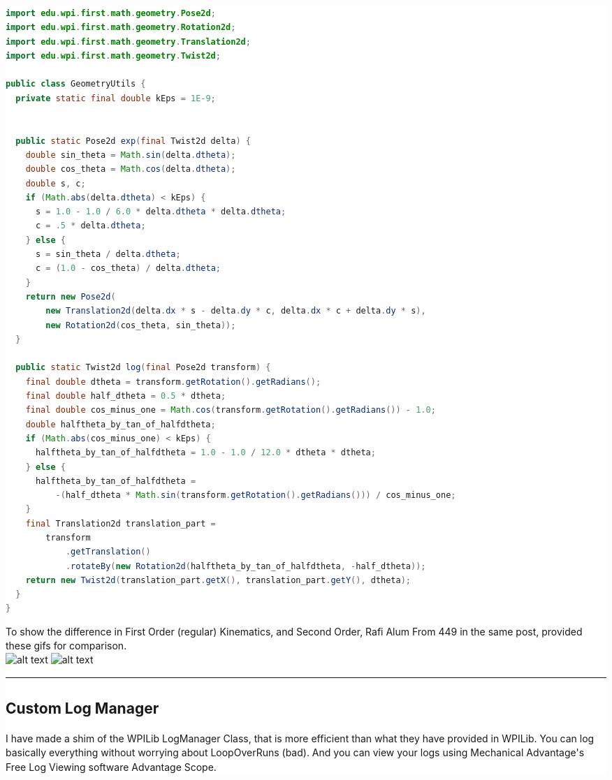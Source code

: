 ```java
import edu.wpi.first.math.geometry.Pose2d;
import edu.wpi.first.math.geometry.Rotation2d;
import edu.wpi.first.math.geometry.Translation2d;
import edu.wpi.first.math.geometry.Twist2d;

public class GeometryUtils {
  private static final double kEps = 1E-9;


  public static Pose2d exp(final Twist2d delta) {
    double sin_theta = Math.sin(delta.dtheta);
    double cos_theta = Math.cos(delta.dtheta);
    double s, c;
    if (Math.abs(delta.dtheta) < kEps) {
      s = 1.0 - 1.0 / 6.0 * delta.dtheta * delta.dtheta;
      c = .5 * delta.dtheta;
    } else {
      s = sin_theta / delta.dtheta;
      c = (1.0 - cos_theta) / delta.dtheta;
    }
    return new Pose2d(
        new Translation2d(delta.dx * s - delta.dy * c, delta.dx * c + delta.dy * s),
        new Rotation2d(cos_theta, sin_theta));
  }

  public static Twist2d log(final Pose2d transform) {
    final double dtheta = transform.getRotation().getRadians();
    final double half_dtheta = 0.5 * dtheta;
    final double cos_minus_one = Math.cos(transform.getRotation().getRadians()) - 1.0;
    double halftheta_by_tan_of_halfdtheta;
    if (Math.abs(cos_minus_one) < kEps) {
      halftheta_by_tan_of_halfdtheta = 1.0 - 1.0 / 12.0 * dtheta * dtheta;
    } else {
      halftheta_by_tan_of_halfdtheta =
          -(half_dtheta * Math.sin(transform.getRotation().getRadians())) / cos_minus_one;
    }
    final Translation2d translation_part =
        transform
            .getTranslation()
            .rotateBy(new Rotation2d(halftheta_by_tan_of_halfdtheta, -half_dtheta));
    return new Twist2d(translation_part.getX(), translation_part.getY(), dtheta);
  }
}
```
To show the difference in First Order (regular) Kinematics, and Second Order, Rafi Alum From 449 in the same post, provided these gifs for comparison. </br>
![alt text](https://www.chiefdelphi.com/uploads/default/original/3X/d/7/d7d621a8eade46187281485aa99a31b4a5b0dd46.gif "First Order Kinematics")
![alt text](https://www.chiefdelphi.com/uploads/default/original/3X/5/6/5602f2f7566e3a88505a93c33dda500518003583.gif "Second Order Kinematics")

-----
**Custom Log Manager**
----
I have made a shim of the WPILib LogManager Class, that is more efficient than what they have provided in WPILib. You can log basically everything without worrying about LoopOverRuns (bad). And you can view your logs using Mechanical Advantage's Free Log Viewing software Advantage Scope.  

